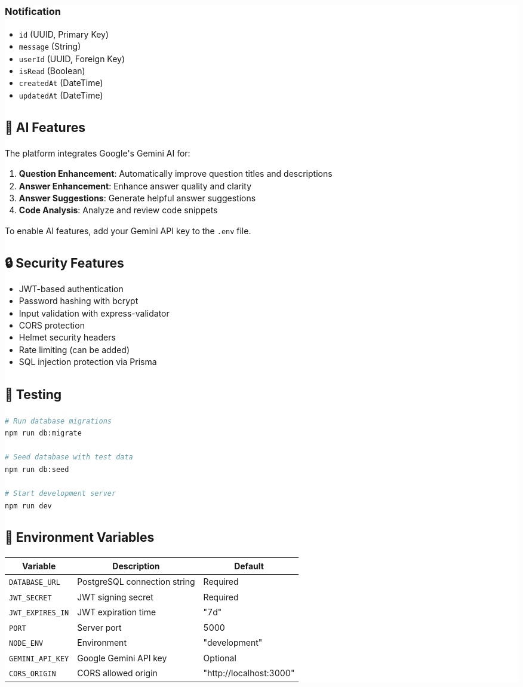 ### Notification
- `id` (UUID, Primary Key)
- `message` (String)
- `userId` (UUID, Foreign Key)
- `isRead` (Boolean)
- `createdAt` (DateTime)
- `updatedAt` (DateTime)

## 🤖 AI Features

The platform integrates Google's Gemini AI for:

1. **Question Enhancement**: Automatically improve question titles and descriptions
2. **Answer Enhancement**: Enhance answer quality and clarity
3. **Answer Suggestions**: Generate helpful answer suggestions
4. **Code Analysis**: Analyze and review code snippets

To enable AI features, add your Gemini API key to the `.env` file.

## 🔒 Security Features

- JWT-based authentication
- Password hashing with bcrypt
- Input validation with express-validator
- CORS protection
- Helmet security headers
- Rate limiting (can be added)
- SQL injection protection via Prisma

## 🧪 Testing

```bash
# Run database migrations
npm run db:migrate

# Seed database with test data
npm run db:seed

# Start development server
npm run dev
```

## 📝 Environment Variables

| Variable | Description | Default |
|----------|-------------|---------|
| `DATABASE_URL` | PostgreSQL connection string | Required |
| `JWT_SECRET` | JWT signing secret | Required |
| `JWT_EXPIRES_IN` | JWT expiration time | "7d" |
| `PORT` | Server port | 5000 |
| `NODE_ENV` | Environment | "development" |
| `GEMINI_API_KEY` | Google Gemini API key | Optional |
| `CORS_ORIGIN` | CORS allowed origin | "http://localhost:3000" |
